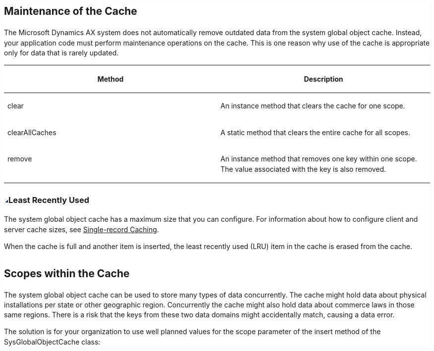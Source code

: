 ## Maintenance of the Cache

The Microsoft Dynamics AX system does not automatically remove outdated data from the system global object cache. Instead, your application code must perform maintenance operations on the cache. This is one reason why use of the cache is appropriate only for data that is rarely updated.

<table>
<colgroup>
<col style="width: 50%" />
<col style="width: 50%" />
</colgroup>
<thead>
<tr class="header">
<th><p>Method</p></th>
<th><p>Description</p></th>
</tr>
</thead>
<tbody>
<tr class="odd">
<td><p>clear</p></td>
<td><p>An instance method that clears the cache for one scope.</p></td>
</tr>
<tr class="even">
<td><p>clearAllCaches</p></td>
<td><p>A static method that clears the entire cache for all scopes.</p></td>
</tr>
<tr class="odd">
<td><p>remove</p></td>
<td><p>An instance method that removes one key within one scope. The value associated with the key is also removed.</p></td>
</tr>
</tbody>
</table>


### ![Hh608239.collapse\_all(en-us,AX.60).gif](images/Gg863931.collapse_all(en-us,AX.60).gif "Hh608239.collapse_all(en-us,AX.60).gif")Least Recently Used

The system global object cache has a maximum size that you can configure. For information about how to configure client and server cache sizes, see [Single-record Caching](single-record-caching.md).

When the cache is full and another item is inserted, the least recently used (LRU) item in the cache is erased from the cache.

## Scopes within the Cache

The system global object cache can be used to store many types of data concurrently. The cache might hold data about physical installations per state or other geographic region. Concurrently the cache might also hold data about commerce laws in those same regions. There is a risk that the keys from these two data domains might accidentally match, causing a data error.

The solution is for your organization to use well planned values for the scope parameter of the insert method of the SysGlobalObjectCache class:
